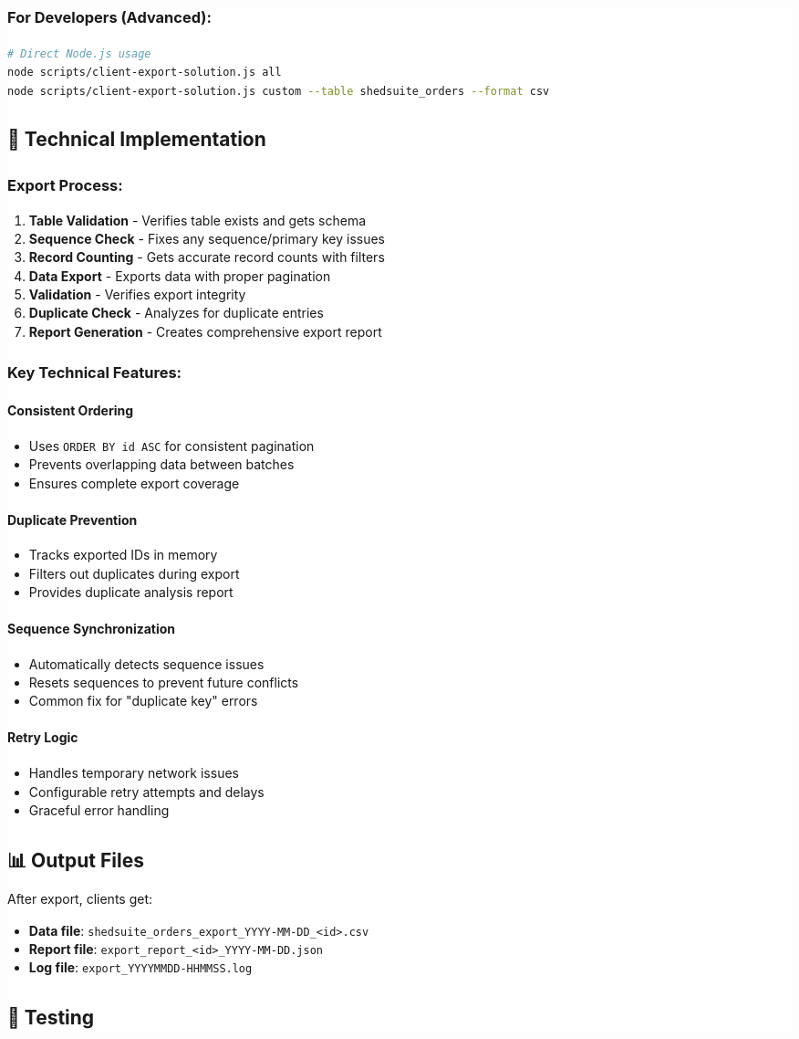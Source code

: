 ### For Developers (Advanced):
```bash
# Direct Node.js usage
node scripts/client-export-solution.js all
node scripts/client-export-solution.js custom --table shedsuite_orders --format csv
```

## 🔧 Technical Implementation

### Export Process:
1. **Table Validation** - Verifies table exists and gets schema
2. **Sequence Check** - Fixes any sequence/primary key issues  
3. **Record Counting** - Gets accurate record counts with filters
4. **Data Export** - Exports data with proper pagination
5. **Validation** - Verifies export integrity
6. **Duplicate Check** - Analyzes for duplicate entries
7. **Report Generation** - Creates comprehensive export report

### Key Technical Features:

#### Consistent Ordering
- Uses `ORDER BY id ASC` for consistent pagination
- Prevents overlapping data between batches
- Ensures complete export coverage

#### Duplicate Prevention
- Tracks exported IDs in memory
- Filters out duplicates during export
- Provides duplicate analysis report

#### Sequence Synchronization
- Automatically detects sequence issues
- Resets sequences to prevent future conflicts
- Common fix for "duplicate key" errors

#### Retry Logic
- Handles temporary network issues
- Configurable retry attempts and delays
- Graceful error handling

## 📊 Output Files

After export, clients get:
- **Data file**: `shedsuite_orders_export_YYYY-MM-DD_<id>.csv`
- **Report file**: `export_report_<id>_YYYY-MM-DD.json`
- **Log file**: `export_YYYYMMDD-HHMMSS.log`

## 🧪 Testing

